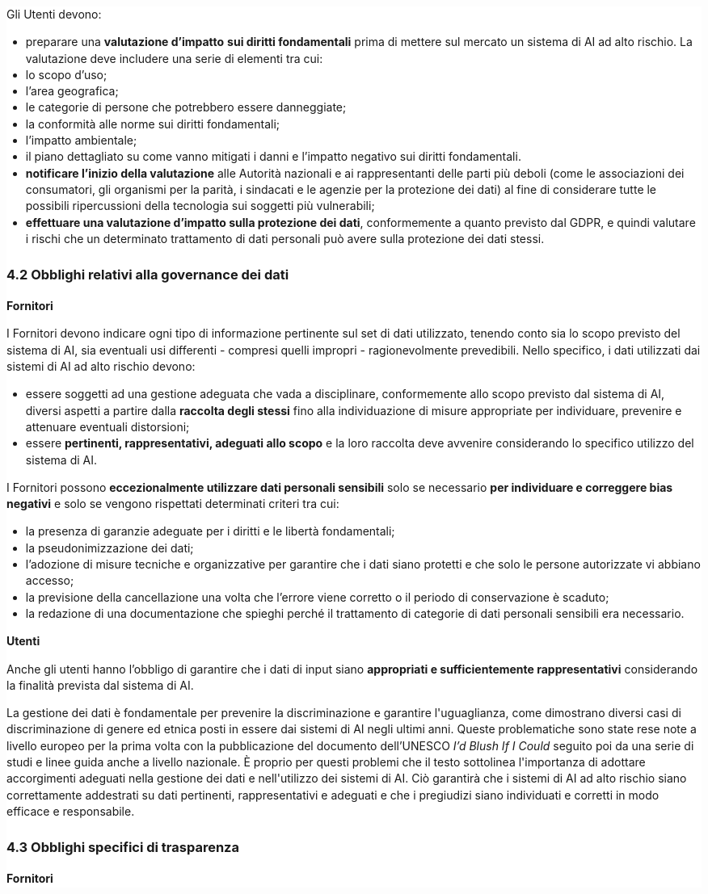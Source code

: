 Gli Utenti devono:

- preparare una **valutazione d’impatto** **sui diritti fondamentali** prima di mettere sul mercato un sistema di AI ad alto rischio. La valutazione deve includere una serie di elementi tra cui:
- lo scopo d’uso; 
- l’area geografica; 
- le categorie di persone che potrebbero essere danneggiate;
- la conformità alle norme sui diritti fondamentali;
- l’impatto ambientale;
- il piano dettagliato su come vanno mitigati i danni e l’impatto negativo sui diritti fondamentali.
- **notificare l’inizio della valutazione** alle Autorità nazionali e ai rappresentanti delle parti più deboli (come le associazioni dei consumatori, gli organismi per la parità, i sindacati e le agenzie per la protezione dei dati) al fine di considerare tutte le possibili ripercussioni della tecnologia sui soggetti più vulnerabili;
- **effettuare una valutazione d’impatto sulla protezione dei dati**, conformemente a quanto previsto dal GDPR, e quindi valutare i rischi che un determinato trattamento di dati personali può avere sulla protezione dei dati stessi. 

### <a name="_toc138674434"></a>**4.2 Obblighi relativi alla governance dei dati**
**Fornitori**

I Fornitori devono indicare ogni tipo di informazione pertinente sul set di dati utilizzato, tenendo conto sia lo scopo previsto del sistema di AI, sia eventuali usi differenti - compresi quelli impropri - ragionevolmente prevedibili. Nello specifico, i dati utilizzati dai sistemi di AI ad alto rischio devono:

- essere soggetti ad una gestione adeguata che vada a disciplinare, conformemente allo scopo previsto dal sistema di AI, diversi aspetti a partire dalla **raccolta degli stessi** fino alla individuazione di misure appropriate per individuare, prevenire e attenuare eventuali distorsioni; 
- essere **pertinenti, rappresentativi, adeguati allo scopo** e la loro raccolta deve avvenire considerando lo specifico utilizzo del sistema di AI. 

I Fornitori possono **eccezionalmente utilizzare dati personali sensibili** solo se necessario **per individuare e correggere bias negativi** e solo se vengono rispettati determinati criteri tra cui: 

- la presenza di garanzie adeguate per i diritti e le libertà fondamentali;
- la pseudonimizzazione dei dati;
- l’adozione di misure tecniche e organizzative per garantire che i dati siano protetti e che solo le persone autorizzate vi abbiano accesso;
- la previsione della cancellazione una volta che l’errore viene corretto o il periodo di conservazione è scaduto;
- la redazione di una documentazione che spieghi perché il trattamento di categorie di dati personali sensibili era necessario.

**Utenti**

Anche gli utenti hanno l’obbligo di garantire che i dati di input siano **appropriati e sufficientemente rappresentativi** considerando la finalità prevista dal sistema di AI.

La gestione dei dati è fondamentale per prevenire la discriminazione e garantire l'uguaglianza, come dimostrano diversi casi di discriminazione di genere ed etnica posti in essere dai sistemi di AI negli ultimi anni. Queste problematiche sono state rese note a livello europeo per la prima volta con la pubblicazione del documento dell’UNESCO <i>I’d Blush If I Could</i></sup> seguito poi da una serie di studi e linee guida anche a livello nazionale. È proprio per questi problemi che il testo sottolinea l'importanza di adottare accorgimenti adeguati nella gestione dei dati e nell'utilizzo dei sistemi di AI. Ciò garantirà che i sistemi di AI ad alto rischio siano correttamente addestrati su dati pertinenti, rappresentativi e adeguati e che i pregiudizi siano individuati e corretti in modo efficace e responsabile.
### <a name="_toc138674435"></a>**4.3 Obblighi specifici di trasparenza** 
**Fornitori**
